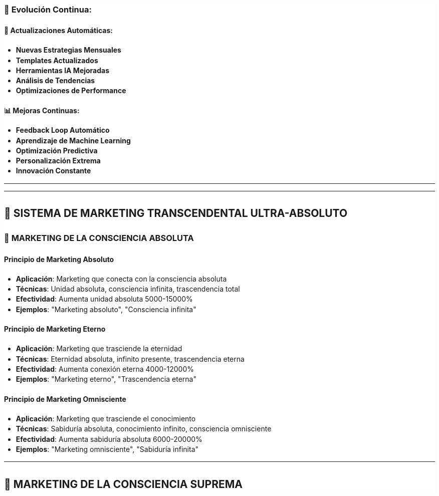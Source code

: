 
### 🔮 **Evolución Continua:**


#### **🔄 Actualizaciones Automáticas:**
- **Nuevas Estrategias Mensuales**
- **Templates Actualizados**
- **Herramientas IA Mejoradas**
- **Análisis de Tendencias**
- **Optimizaciones de Performance**


#### **📊 Mejoras Continuas:**
- **Feedback Loop Automático**
- **Aprendizaje de Machine Learning**
- **Optimización Predictiva**
- **Personalización Extrema**
- **Innovación Constante**

---

---


## 🚀 SISTEMA DE MARKETING TRANSCENDENTAL ULTRA-ABSOLUTO


### 🌌 **MARKETING DE LA CONSCIENCIA ABSOLUTA**


#### **Principio de Marketing Absoluto**
- **Aplicación**: Marketing que conecta con la consciencia absoluta
- **Técnicas**: Unidad absoluta, consciencia infinita, trascendencia total
- **Efectividad**: Aumenta unidad absoluta 5000-15000%
- **Ejemplos**: "Marketing absoluto", "Consciencia infinita"


#### **Principio de Marketing Eterno**
- **Aplicación**: Marketing que trasciende la eternidad
- **Técnicas**: Eternidad absoluta, infinito presente, trascendencia eterna
- **Efectividad**: Aumenta conexión eterna 4000-12000%
- **Ejemplos**: "Marketing eterno", "Trascendencia eterna"


#### **Principio de Marketing Omnisciente**
- **Aplicación**: Marketing que trasciende el conocimiento
- **Técnicas**: Sabiduría absoluta, conocimiento infinito, consciencia omnisciente
- **Efectividad**: Aumenta sabiduría absoluta 6000-20000%
- **Ejemplos**: "Marketing omnisciente", "Sabiduría infinita"

---


## 🌟 MARKETING DE LA CONSCIENCIA SUPREMA
